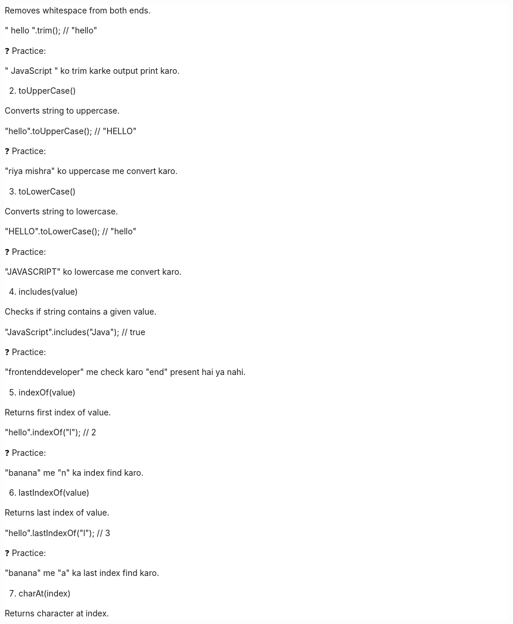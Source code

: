 Removes whitespace from both ends.

"  hello  ".trim(); // "hello"


❓ Practice:

" JavaScript " ko trim karke output print karo.

2. toUpperCase()

Converts string to uppercase.

"hello".toUpperCase(); // "HELLO"


❓ Practice:

"riya mishra" ko uppercase me convert karo.

3. toLowerCase()

Converts string to lowercase.

"HELLO".toLowerCase(); // "hello"


❓ Practice:

"JAVASCRIPT" ko lowercase me convert karo.

4. includes(value)

Checks if string contains a given value.

"JavaScript".includes("Java"); // true


❓ Practice:

"frontenddeveloper" me check karo "end" present hai ya nahi.

5. indexOf(value)

Returns first index of value.

"hello".indexOf("l"); // 2


❓ Practice:

"banana" me "n" ka index find karo.

6. lastIndexOf(value)

Returns last index of value.

"hello".lastIndexOf("l"); // 3


❓ Practice:

"banana" me "a" ka last index find karo.

7. charAt(index)

Returns character at index.
